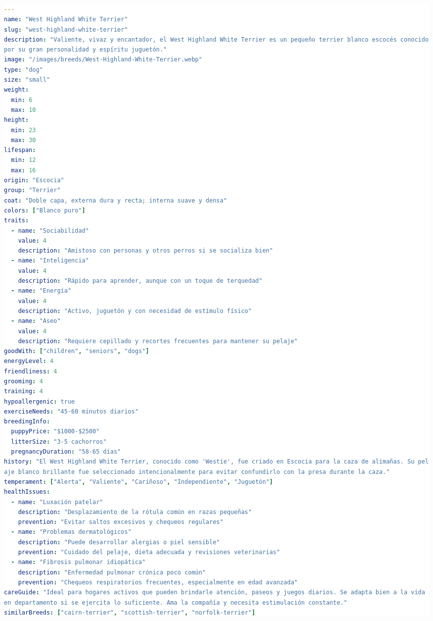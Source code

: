 ```yaml
---
name: "West Highland White Terrier"
slug: "west-highland-white-terrier"
description: "Valiente, vivaz y encantador, el West Highland White Terrier es un pequeño terrier blanco escocés conocido por su gran personalidad y espíritu juguetón."
image: "/images/breeds/West-Highland-White-Terrier.webp"
type: "dog"
size: "small"
weight:
  min: 6
  max: 10
height:
  min: 23
  max: 30
lifespan:
  min: 12
  max: 16
origin: "Escocia"
group: "Terrier"
coat: "Doble capa, externa dura y recta; interna suave y densa"
colors: ["Blanco puro"]
traits:
  - name: "Sociabilidad"
    value: 4
    description: "Amistoso con personas y otros perros si se socializa bien"
  - name: "Inteligencia"
    value: 4
    description: "Rápido para aprender, aunque con un toque de terquedad"
  - name: "Energía"
    value: 4
    description: "Activo, juguetón y con necesidad de estímulo físico"
  - name: "Aseo"
    value: 4
    description: "Requiere cepillado y recortes frecuentes para mantener su pelaje"
goodWith: ["children", "seniors", "dogs"]
energyLevel: 4
friendliness: 4
grooming: 4
training: 4
hypoallergenic: true
exerciseNeeds: "45-60 minutos diarios"
breedingInfo:
  puppyPrice: "$1000-$2500"
  litterSize: "3-5 cachorros"
  pregnancyDuration: "58-65 días"
history: "El West Highland White Terrier, conocido como 'Westie', fue criado en Escocia para la caza de alimañas. Su pelaje blanco brillante fue seleccionado intencionalmente para evitar confundirlo con la presa durante la caza."
temperament: ["Alerta", "Valiente", "Cariñoso", "Independiente", "Juguetón"]
healthIssues: 
  - name: "Luxación patelar"
    description: "Desplazamiento de la rótula común en razas pequeñas"
    prevention: "Evitar saltos excesivos y chequeos regulares"
  - name: "Problemas dermatológicos"
    description: "Puede desarrollar alergias o piel sensible"
    prevention: "Cuidado del pelaje, dieta adecuada y revisiones veterinarias"
  - name: "Fibrosis pulmonar idiopática"
    description: "Enfermedad pulmonar crónica poco común"
    prevention: "Chequeos respiratorios frecuentes, especialmente en edad avanzada"
careGuide: "Ideal para hogares activos que pueden brindarle atención, paseos y juegos diarios. Se adapta bien a la vida en departamento si se ejercita lo suficiente. Ama la compañía y necesita estimulación constante."
similarBreeds: ["cairn-terrier", "scottish-terrier", "norfolk-terrier"]
```